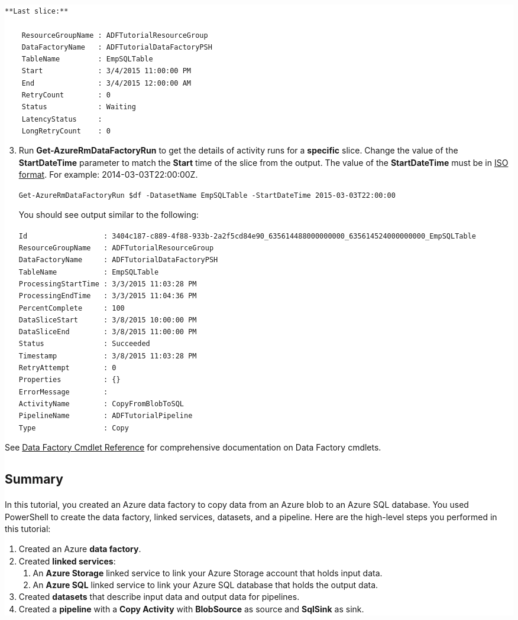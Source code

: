 	**Last slice:**

		ResourceGroupName : ADFTutorialResourceGroup
		DataFactoryName   : ADFTutorialDataFactoryPSH
		TableName         : EmpSQLTable
		Start             : 3/4/2015 11:00:00 PM
		End               : 3/4/2015 12:00:00 AM
		RetryCount        : 0
		Status            : Waiting
		LatencyStatus     : 
		LongRetryCount    : 0

3.	Run **Get-AzureRmDataFactoryRun** to get the details of activity runs for a **specific** slice. Change the value of the **StartDateTime** parameter to match the **Start** time of the slice from the output. The value of the **StartDateTime** must be in [ISO format](http://en.wikipedia.org/wiki/ISO_8601). For example: 2014-03-03T22:00:00Z.

		Get-AzureRmDataFactoryRun $df -DatasetName EmpSQLTable -StartDateTime 2015-03-03T22:00:00

	You should see output similar to the following:

		Id                  : 3404c187-c889-4f88-933b-2a2f5cd84e90_635614488000000000_635614524000000000_EmpSQLTable
		ResourceGroupName   : ADFTutorialResourceGroup
		DataFactoryName     : ADFTutorialDataFactoryPSH
		TableName           : EmpSQLTable
		ProcessingStartTime : 3/3/2015 11:03:28 PM
		ProcessingEndTime   : 3/3/2015 11:04:36 PM
		PercentComplete     : 100
		DataSliceStart      : 3/8/2015 10:00:00 PM
		DataSliceEnd        : 3/8/2015 11:00:00 PM
		Status              : Succeeded
		Timestamp           : 3/8/2015 11:03:28 PM
		RetryAttempt        : 0
		Properties          : {}
		ErrorMessage        :
		ActivityName        : CopyFromBlobToSQL
		PipelineName        : ADFTutorialPipeline
		Type                : Copy

See [Data Factory Cmdlet Reference][cmdlet-reference] for comprehensive documentation on Data Factory cmdlets. 

## Summary
In this tutorial, you created an Azure data factory to copy data from an Azure blob to an Azure SQL database. You used PowerShell to create the data factory, linked services, datasets, and a pipeline. Here are the high-level steps you performed in this tutorial:  

1.	Created an Azure **data factory**.
2.	Created **linked services**:
	1. An **Azure Storage** linked service to link your Azure Storage account that holds input data. 	
	2. An **Azure SQL** linked service to link your Azure SQL database that holds the output data. 
3.	Created **datasets** that describe input data and output data for pipelines.
4.	Created a **pipeline** with a **Copy Activity** with **BlobSource** as source and **SqlSink** as sink. 


[use-custom-activities]: data-factory-use-custom-activities.md
[troubleshoot]: data-factory-troubleshoot.md
[developer-reference]: http://go.microsoft.com/fwlink/?LinkId=516908
[cmdlet-reference]: https://msdn.microsoft.com/library/azure/dn820234.aspx
[old-cmdlet-reference]: https://msdn.microsoft.com/library/azure/dn820234(v=azure.98).aspx
[azure-free-trial]: http://azure.microsoft.com/pricing/free-trial/
[azure-portal]: http://portal.azure.com
[download-azure-powershell]: ../powershell-install-configure.md
[data-factory-introduction]: data-factory-introduction.md
[image-data-factory-get-started-storage-explorer]: ./media/data-factory-copy-activity-tutorial-using-powershell/getstarted-storage-explorer.png
[sql-management-studio]: ../sql-database/sql-database-manage-azure-ssms.md